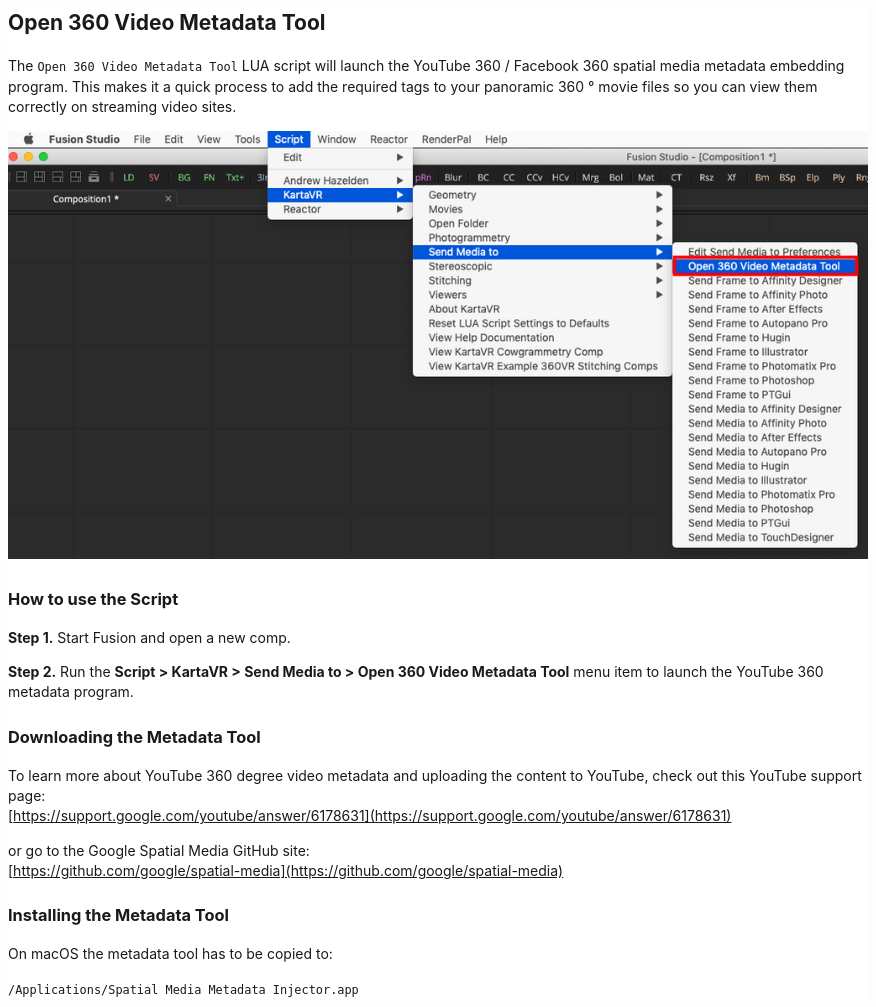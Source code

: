 ## <a name="open-360-video-metadata-tool"></a>Open 360 Video Metadata Tool ##

The `Open 360 Video Metadata Tool` LUA script will launch the YouTube 360 / Facebook 360 spatial media metadata embedding program. This makes it a quick process to add the required tags to your panoramic 360 &deg; movie files so you can view them correctly on streaming video sites.

![Open 360 Video Metadata Tool](images/scripts-open-360-video-metadata-tool.png)

### How to use the Script ###

**Step 1.** Start Fusion and open a new comp.

**Step 2.** Run the **Script > KartaVR > Send Media to > Open 360 Video Metadata Tool** menu item to launch the YouTube 360 metadata program.

### Downloading the Metadata Tool ###

To learn more about YouTube 360 degree video metadata and uploading the content to YouTube, check out this YouTube support page:  
[https://support.google.com/youtube/answer/6178631](https://support.google.com/youtube/answer/6178631)

or go to the Google Spatial Media GitHub site:  
[https://github.com/google/spatial-media](https://github.com/google/spatial-media)

### Installing the Metadata Tool ###

On macOS the metadata tool has to be copied to:

`/Applications/Spatial Media Metadata Injector.app`
